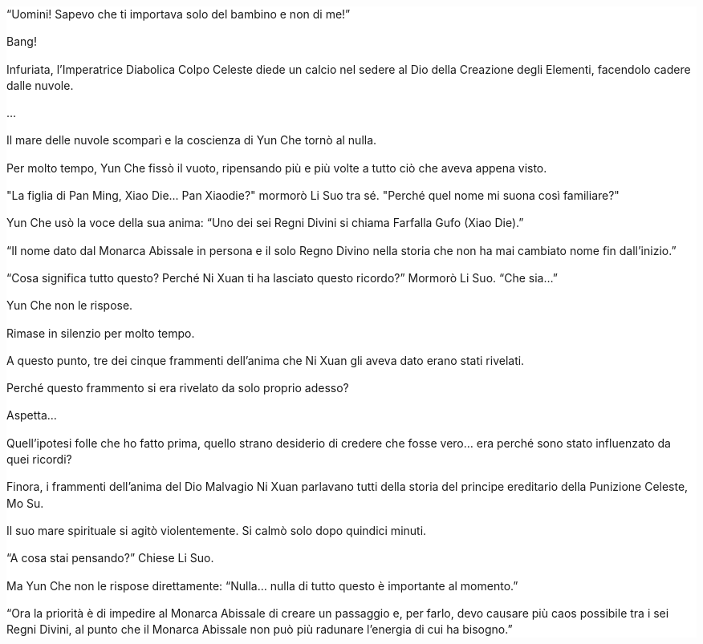 “Uomini! Sapevo che ti importava solo del bambino e non di me!”


Bang!


Infuriata, l’Imperatrice Diabolica Colpo Celeste diede un calcio nel sedere al Dio della Creazione degli Elementi, facendolo cadere dalle nuvole.


…


Il mare delle nuvole scomparì e la coscienza di Yun Che tornò al nulla.


Per molto tempo, Yun Che fissò il vuoto, ripensando più e più volte a tutto ciò che aveva appena visto.


"La figlia di Pan Ming, Xiao Die... Pan Xiaodie?" mormorò Li Suo tra sé. "Perché quel nome mi suona così familiare?"


Yun Che usò la voce della sua anima: “Uno dei sei Regni Divini si chiama Farfalla Gufo (Xiao Die).”


“Il nome dato dal Monarca Abissale in persona e il solo Regno Divino nella storia che non ha mai cambiato nome fin dall’inizio.”

“Cosa significa tutto questo? Perché Ni Xuan ti ha lasciato questo ricordo?” Mormorò Li Suo. “Che sia…”


Yun Che non le rispose.


Rimase in silenzio per molto tempo.


A questo punto, tre dei cinque frammenti dell’anima che Ni Xuan gli aveva dato erano stati rivelati.


Perché questo frammento si era rivelato da solo proprio adesso?


Aspetta…


Quell’ipotesi folle che ho fatto prima, quello strano desiderio di credere che fosse vero… era perché sono stato influenzato da quei ricordi?


Finora, i frammenti dell’anima del Dio Malvagio Ni Xuan parlavano tutti della storia del principe ereditario della Punizione Celeste, Mo Su.


Il suo mare spirituale si agitò violentemente. Si calmò solo dopo quindici minuti.


“A cosa stai pensando?” Chiese Li Suo.


Ma Yun Che non le rispose direttamente: “Nulla… nulla di tutto questo è importante al momento.”

“Ora la priorità è di impedire al Monarca Abissale di creare un passaggio e, per farlo, devo causare più caos possibile tra i sei Regni Divini, al punto che il Monarca Abissale non può più radunare l’energia di cui ha bisogno.”
